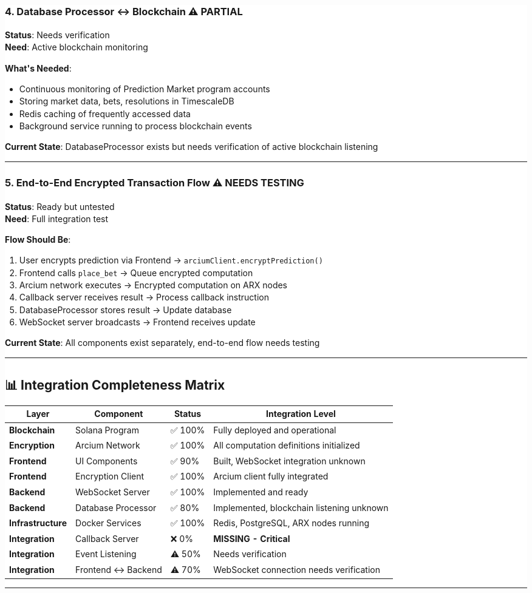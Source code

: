 
### 4. **Database Processor ↔ Blockchain** ⚠️ PARTIAL

**Status**: Needs verification  
**Need**: Active blockchain monitoring

**What's Needed**:
- Continuous monitoring of Prediction Market program accounts
- Storing market data, bets, resolutions in TimescaleDB
- Redis caching of frequently accessed data
- Background service running to process blockchain events

**Current State**: DatabaseProcessor exists but needs verification of active blockchain listening

---

### 5. **End-to-End Encrypted Transaction Flow** ⚠️ NEEDS TESTING

**Status**: Ready but untested  
**Need**: Full integration test

**Flow Should Be**:
1. User encrypts prediction via Frontend → `arciumClient.encryptPrediction()`
2. Frontend calls `place_bet` → Queue encrypted computation
3. Arcium network executes → Encrypted computation on ARX nodes
4. Callback server receives result → Process callback instruction
5. DatabaseProcessor stores result → Update database
6. WebSocket server broadcasts → Frontend receives update

**Current State**: All components exist separately, end-to-end flow needs testing

---

## 📊 **Integration Completeness Matrix**

| Layer | Component | Status | Integration Level |
|-------|-----------|--------|-------------------|
| **Blockchain** | Solana Program | ✅ 100% | Fully deployed and operational |
| **Encryption** | Arcium Network | ✅ 100% | All computation definitions initialized |
| **Frontend** | UI Components | ✅ 90% | Built, WebSocket integration unknown |
| **Frontend** | Encryption Client | ✅ 100% | Arcium client fully integrated |
| **Backend** | WebSocket Server | ✅ 100% | Implemented and ready |
| **Backend** | Database Processor | ✅ 80% | Implemented, blockchain listening unknown |
| **Infrastructure** | Docker Services | ✅ 100% | Redis, PostgreSQL, ARX nodes running |
| **Integration** | Callback Server | ❌ 0% | **MISSING - Critical** |
| **Integration** | Event Listening | ⚠️ 50% | Needs verification |
| **Integration** | Frontend ↔ Backend | ⚠️ 70% | WebSocket connection needs verification |

---
